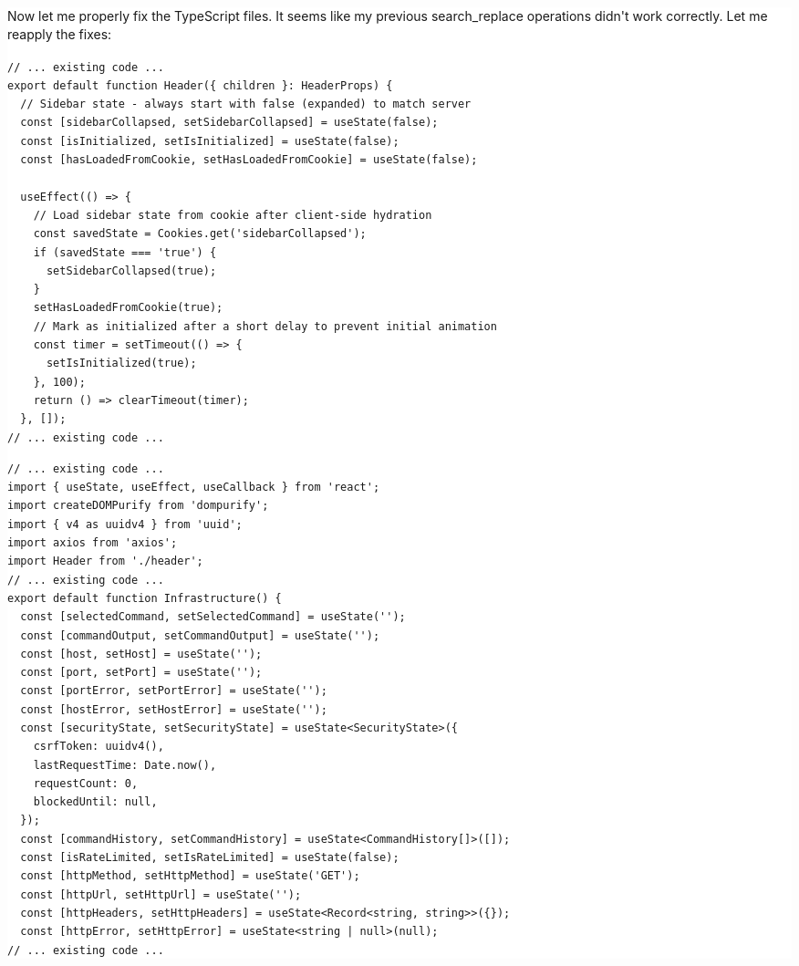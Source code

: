 
Now let me properly fix the TypeScript files. It seems like my previous search_replace operations didn't work correctly. Let me reapply the fixes:


```typescriptreact
// ... existing code ...
export default function Header({ children }: HeaderProps) {
  // Sidebar state - always start with false (expanded) to match server
  const [sidebarCollapsed, setSidebarCollapsed] = useState(false);
  const [isInitialized, setIsInitialized] = useState(false);
  const [hasLoadedFromCookie, setHasLoadedFromCookie] = useState(false);

  useEffect(() => {
    // Load sidebar state from cookie after client-side hydration
    const savedState = Cookies.get('sidebarCollapsed');
    if (savedState === 'true') {
      setSidebarCollapsed(true);
    }
    setHasLoadedFromCookie(true);
    // Mark as initialized after a short delay to prevent initial animation
    const timer = setTimeout(() => {
      setIsInitialized(true);
    }, 100);
    return () => clearTimeout(timer);
  }, []);
// ... existing code ...
```

```typescriptreact
// ... existing code ...
import { useState, useEffect, useCallback } from 'react';
import createDOMPurify from 'dompurify';
import { v4 as uuidv4 } from 'uuid';
import axios from 'axios';
import Header from './header';
// ... existing code ...
export default function Infrastructure() {
  const [selectedCommand, setSelectedCommand] = useState('');
  const [commandOutput, setCommandOutput] = useState('');
  const [host, setHost] = useState('');
  const [port, setPort] = useState('');
  const [portError, setPortError] = useState('');
  const [hostError, setHostError] = useState('');
  const [securityState, setSecurityState] = useState<SecurityState>({
    csrfToken: uuidv4(),
    lastRequestTime: Date.now(),
    requestCount: 0,
    blockedUntil: null,
  });
  const [commandHistory, setCommandHistory] = useState<CommandHistory[]>([]);
  const [isRateLimited, setIsRateLimited] = useState(false);
  const [httpMethod, setHttpMethod] = useState('GET');
  const [httpUrl, setHttpUrl] = useState('');
  const [httpHeaders, setHttpHeaders] = useState<Record<string, string>>({});
  const [httpError, setHttpError] = useState<string | null>(null);
// ... existing code ...
```
